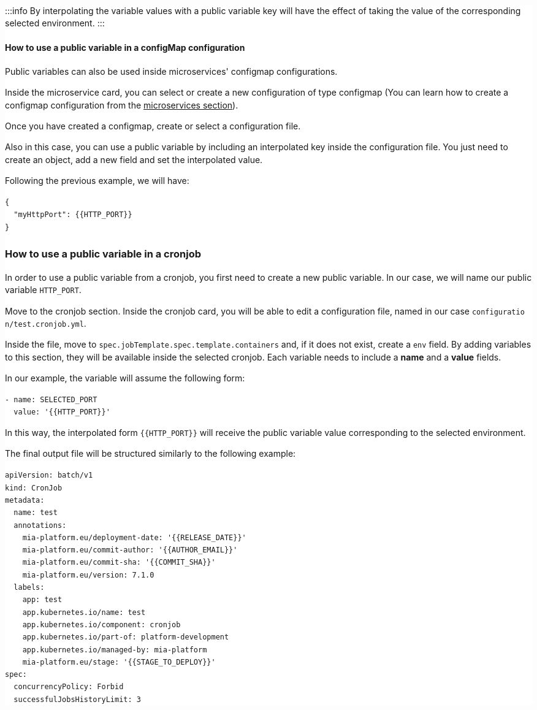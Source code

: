 
:::info
By interpolating the variable values with a public variable key will have the effect of taking the value of the corresponding selected environment.
:::

#### How to use a public variable in a configMap configuration

Public variables can also be used inside microservices' configmap configurations.

Inside the microservice card, you can select or create a new configuration of type configmap (You can learn how to create a configmap configuration from the [microservices section](/development_suite/api-console/api-design/services.md#configmaps)). 

Once you have created a configmap, create or select a configuration file.

Also in this case, you can use a public variable by including an interpolated key inside the configuration file. You just need to create an object, add a new field and set the interpolated value.

Following the previous example, we will have:
```
{
  "myHttpPort": {{HTTP_PORT}}
}
```

### How to use a public variable in a cronjob

In order to use a public variable from a cronjob, you first need to create a new public variable. In our case, we will name our public variable `HTTP_PORT`. 

Move to the cronjob section. Inside the cronjob card, you will be able to edit a configuration file, named in our case `configuration/test.cronjob.yml`. 

Inside the file, move to `spec.jobTemplate.spec.template.containers` and, if it does not exist, create a `env` field. By adding variables to this section, they will be available inside the selected cronjob. Each variable needs to include a **name** and a **value** fields.

In our example, the variable will assume the following form: 

```
- name: SELECTED_PORT
  value: '{{HTTP_PORT}}'
```

In this way, the interpolated form `{{HTTP_PORT}}` will receive the public variable value corresponding to the selected environment.

The final output file will be structured similarly to the following example:
```
apiVersion: batch/v1
kind: CronJob
metadata:
  name: test
  annotations:
    mia-platform.eu/deployment-date: '{{RELEASE_DATE}}'
    mia-platform.eu/commit-author: '{{AUTHOR_EMAIL}}'
    mia-platform.eu/commit-sha: '{{COMMIT_SHA}}'
    mia-platform.eu/version: 7.1.0
  labels:
    app: test
    app.kubernetes.io/name: test
    app.kubernetes.io/component: cronjob
    app.kubernetes.io/part-of: platform-development
    app.kubernetes.io/managed-by: mia-platform
    mia-platform.eu/stage: '{{STAGE_TO_DEPLOY}}'
spec:
  concurrencyPolicy: Forbid
  successfulJobsHistoryLimit: 3
```